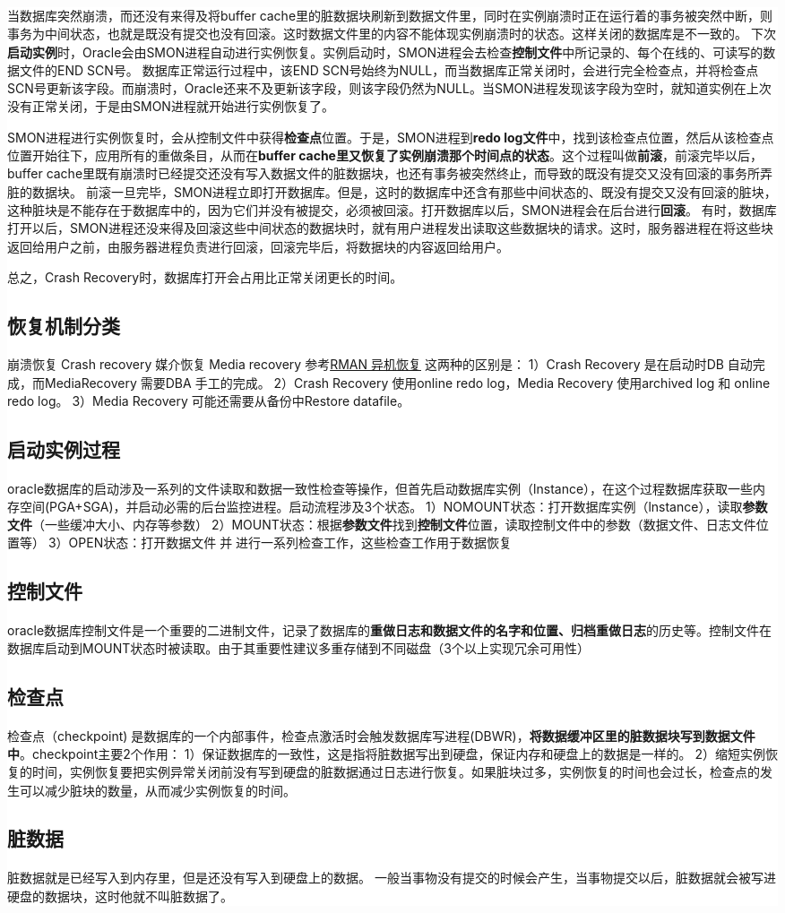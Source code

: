 当数据库突然崩溃，而还没有来得及将buffer cache里的脏数据块刷新到数据文件里，同时在实例崩溃时正在运行着的事务被突然中断，则事务为中间状态，也就是既没有提交也没有回滚。这时数据文件里的内容不能体现实例崩溃时的状态。这样关闭的数据库是不一致的。
下次**启动实例**时，Oracle会由SMON进程自动进行实例恢复。实例启动时，SMON进程会去检查**控制文件**中所记录的、每个在线的、可读写的数据文件的END SCN号。
数据库正常运行过程中，该END SCN号始终为NULL，而当数据库正常关闭时，会进行完全检查点，并将检查点SCN号更新该字段。而崩溃时，Oracle还来不及更新该字段，则该字段仍然为NULL。当SMON进程发现该字段为空时，就知道实例在上次没有正常关闭，于是由SMON进程就开始进行实例恢复了。

SMON进程进行实例恢复时，会从控制文件中获得**检查点**位置。于是，SMON进程到**redo log文件**中，找到该检查点位置，然后从该检查点位置开始往下，应用所有的重做条目，从而在**buffer cache里又恢复了实例崩溃那个时间点的状态**。这个过程叫做**前滚**，前滚完毕以后，buffer cache里既有崩溃时已经提交还没有写入数据文件的脏数据块，也还有事务被突然终止，而导致的既没有提交又没有回滚的事务所弄脏的数据块。
前滚一旦完毕，SMON进程立即打开数据库。但是，这时的数据库中还含有那些中间状态的、既没有提交又没有回滚的脏块，这种脏块是不能存在于数据库中的，因为它们并没有被提交，必须被回滚。打开数据库以后，SMON进程会在后台进行**回滚**。
有时，数据库打开以后，SMON进程还没来得及回滚这些中间状态的数据块时，就有用户进程发出读取这些数据块的请求。这时，服务器进程在将这些块返回给用户之前，由服务器进程负责进行回滚，回滚完毕后，将数据块的内容返回给用户。

总之，Crash Recovery时，数据库打开会占用比正常关闭更长的时间。

## 恢复机制分类
崩溃恢复 Crash recovery
媒介恢复 Media recovery 参考[RMAN 异机恢复](RMAN%20异机恢复.md)
这两种的区别是：
1）Crash Recovery 是在启动时DB 自动完成，而MediaRecovery 需要DBA 手工的完成。
2）Crash Recovery 使用online redo log，Media Recovery 使用archived log 和 online redo log。
3）Media Recovery 可能还需要从备份中Restore datafile。



## 启动实例过程
oracle数据库的启动涉及一系列的文件读取和数据一致性检查等操作，但首先启动数据库实例（lnstance），在这个过程数据库获取一些内存空间(PGA+SGA)，并启动必需的后台监控进程。启动流程涉及3个状态。
1）NOMOUNT状态：打开数据库实例（lnstance），读取**参数文件**（一些缓冲大小、内存等参数）
2）MOUNT状态：根据**参数文件**找到**控制文件**位置，读取控制文件中的参数（数据文件、日志文件位置等）
3）OPEN状态：打开数据文件 并 进行一系列检查工作，这些检查工作用于数据恢复

## 控制文件
oracle数据库控制文件是一个重要的二进制文件，记录了数据库的**重做日志和数据文件的名字和位置、归档重做日志**的历史等。控制文件在数据库启动到MOUNT状态时被读取。由于其重要性建议多重存储到不同磁盘（3个以上实现冗余可用性）

## 检查点
检查点（checkpoint) 是数据库的一个内部事件，检查点激活时会触发数据库写进程(DBWR)，**将数据缓冲区里的脏数据块写到数据文件中**。checkpoint主要2个作用：&#x20;
1）保证数据库的一致性，这是指将脏数据写出到硬盘，保证内存和硬盘上的数据是一样的。&#x20;
2）缩短实例恢复的时间，实例恢复要把实例异常关闭前没有写到硬盘的脏数据通过日志进行恢复。如果脏块过多，实例恢复的时间也会过长，检查点的发生可以减少脏块的数量，从而减少实例恢复的时间。

## 脏数据
脏数据就是已经写入到内存里，但是还没有写入到硬盘上的数据。 一般当事物没有提交的时候会产生，当事物提交以后，脏数据就会被写进硬盘的数据块，这时他就不叫脏数据了。




